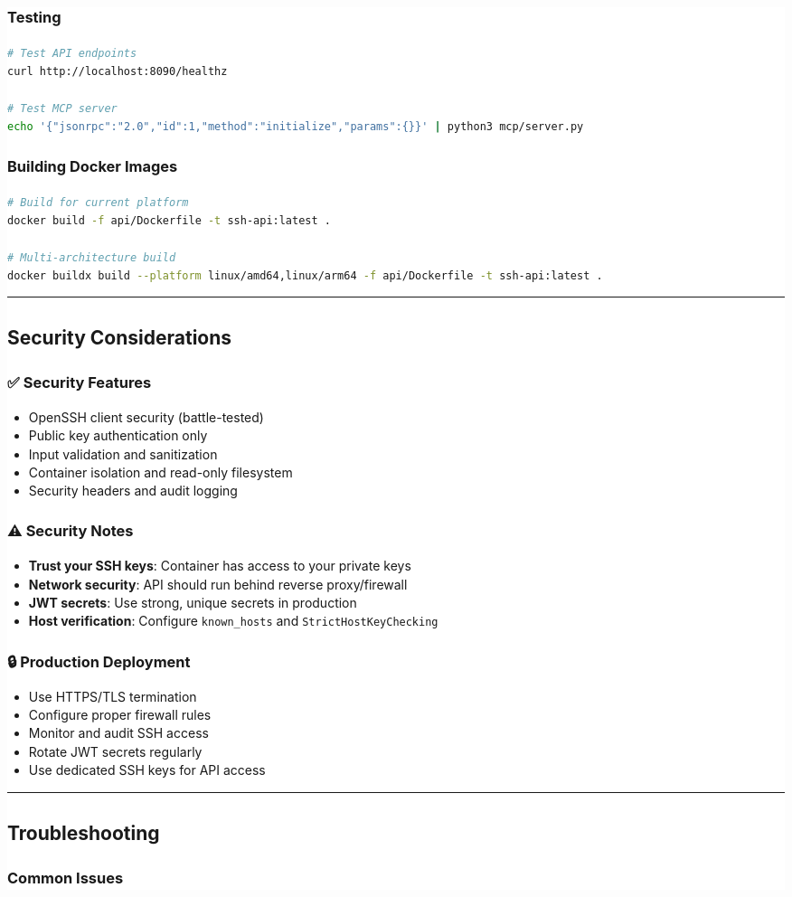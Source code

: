 ### Testing

```bash
# Test API endpoints
curl http://localhost:8090/healthz

# Test MCP server
echo '{"jsonrpc":"2.0","id":1,"method":"initialize","params":{}}' | python3 mcp/server.py
```

### Building Docker Images

```bash
# Build for current platform
docker build -f api/Dockerfile -t ssh-api:latest .

# Multi-architecture build
docker buildx build --platform linux/amd64,linux/arm64 -f api/Dockerfile -t ssh-api:latest .
```

---

## Security Considerations

### ✅ **Security Features**
- OpenSSH client security (battle-tested)
- Public key authentication only
- Input validation and sanitization
- Container isolation and read-only filesystem
- Security headers and audit logging

### ⚠️ **Security Notes**
- **Trust your SSH keys**: Container has access to your private keys
- **Network security**: API should run behind reverse proxy/firewall
- **JWT secrets**: Use strong, unique secrets in production
- **Host verification**: Configure `known_hosts` and `StrictHostKeyChecking`

### 🔒 **Production Deployment**
- Use HTTPS/TLS termination
- Configure proper firewall rules
- Monitor and audit SSH access
- Rotate JWT secrets regularly
- Use dedicated SSH keys for API access

---

## Troubleshooting

### Common Issues
